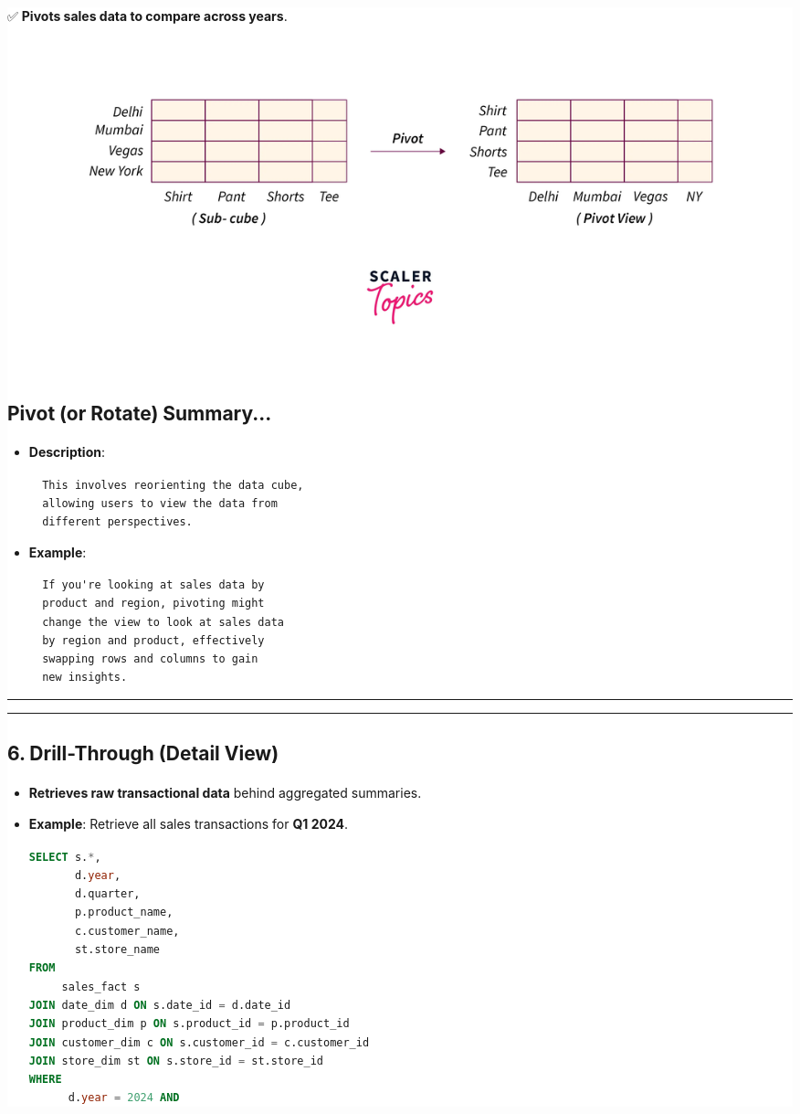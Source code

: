   ```sql
  ```
  
  ✅ **Pivots sales data to compare across years**.

![](./images/olap-pivot-example.webp)

## Pivot (or Rotate) Summary...

* **Description**: 

		This involves reorienting the data cube, 
		allowing users to view the data from 
		different perspectives.
	
		
* **Example**: 

		If you're looking at sales data by 
		product and region, pivoting might 
		change the view to look at sales data 
		by region and product, effectively 
		swapping rows and columns to gain 
		new insights.


-----
-----

## **6. Drill-Through (Detail View)**
- **Retrieves raw transactional data** behind aggregated summaries.
- **Example**: Retrieve all sales transactions for **Q1 2024**.

  ```sql
  SELECT s.*, 
         d.year, 
         d.quarter, 
         p.product_name, 
         c.customer_name, 
         st.store_name
  FROM 
       sales_fact s
  JOIN date_dim d ON s.date_id = d.date_id
  JOIN product_dim p ON s.product_id = p.product_id
  JOIN customer_dim c ON s.customer_id = c.customer_id
  JOIN store_dim st ON s.store_id = st.store_id
  WHERE 
        d.year = 2024 AND 
  ```